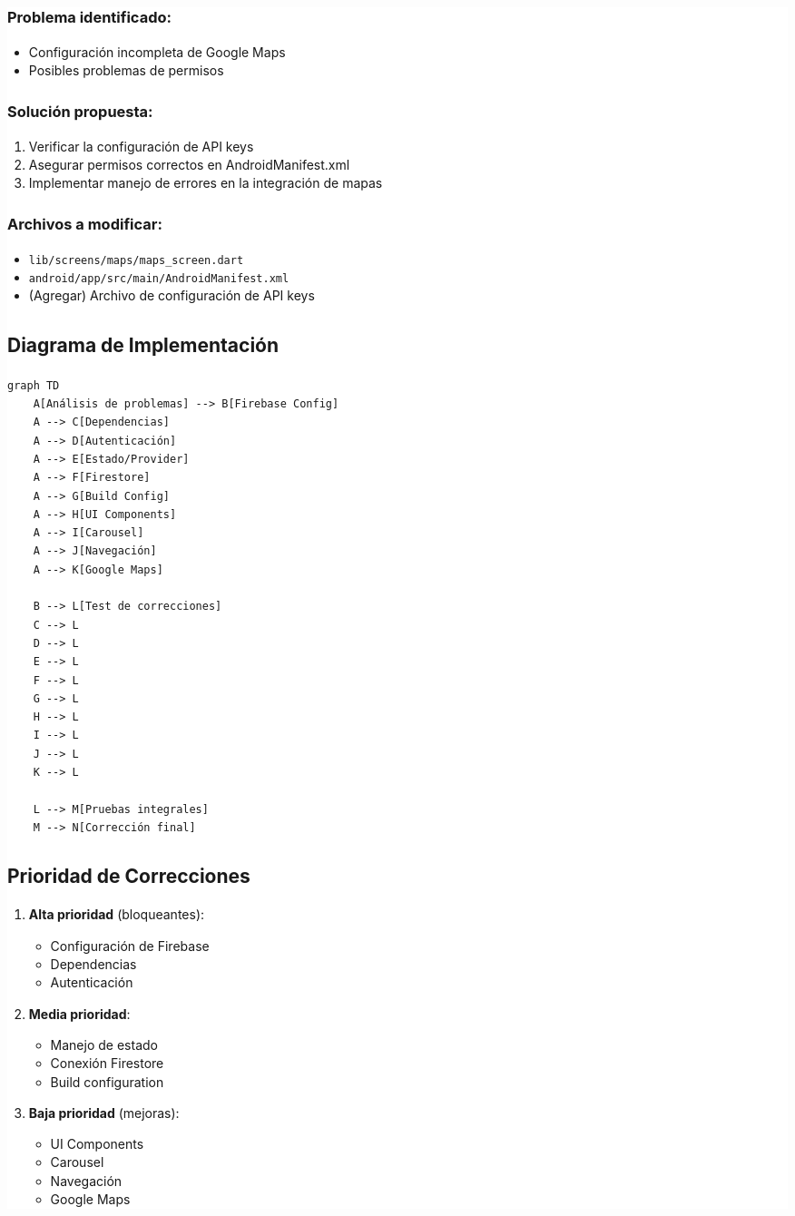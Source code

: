 ### Problema identificado:
- Configuración incompleta de Google Maps
- Posibles problemas de permisos

### Solución propuesta:
1. Verificar la configuración de API keys
2. Asegurar permisos correctos en AndroidManifest.xml
3. Implementar manejo de errores en la integración de mapas

### Archivos a modificar:
- `lib/screens/maps/maps_screen.dart`
- `android/app/src/main/AndroidManifest.xml`
- (Agregar) Archivo de configuración de API keys

## Diagrama de Implementación

```mermaid
graph TD
    A[Análisis de problemas] --> B[Firebase Config]
    A --> C[Dependencias]
    A --> D[Autenticación]
    A --> E[Estado/Provider]
    A --> F[Firestore]
    A --> G[Build Config]
    A --> H[UI Components]
    A --> I[Carousel]
    A --> J[Navegación]
    A --> K[Google Maps]
    
    B --> L[Test de correcciones]
    C --> L
    D --> L
    E --> L
    F --> L
    G --> L
    H --> L
    I --> L
    J --> L
    K --> L
    
    L --> M[Pruebas integrales]
    M --> N[Corrección final]
```

## Prioridad de Correcciones

1. **Alta prioridad** (bloqueantes):
   - Configuración de Firebase
   - Dependencias
   - Autenticación

2. **Media prioridad**:
   - Manejo de estado
   - Conexión Firestore
   - Build configuration

3. **Baja prioridad** (mejoras):
   - UI Components
   - Carousel
   - Navegación
   - Google Maps